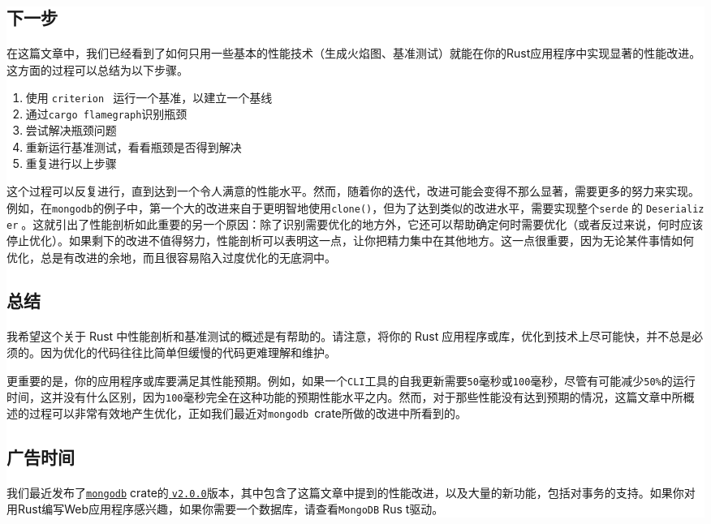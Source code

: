 ## 下一步

在这篇文章中，我们已经看到了如何只用一些基本的性能技术（生成火焰图、基准测试）就能在你的Rust应用程序中实现显著的性能改进。这方面的过程可以总结为以下步骤。

1. 使用 `criterion ` 运行一个基准，以建立一个基线
2. 通过`cargo flamegraph`识别瓶颈
3. 尝试解决瓶颈问题
4. 重新运行基准测试，看看瓶颈是否得到解决
5. 重复进行以上步骤

这个过程可以反复进行，直到达到一个令人满意的性能水平。然而，随着你的迭代，改进可能会变得不那么显著，需要更多的努力来实现。例如，在`mongodb`的例子中，第一个大的改进来自于更明智地使用`clone()`，但为了达到类似的改进水平，需要实现整个`serde` 的  `Deserializer` 。这就引出了性能剖析如此重要的另一个原因：除了识别需要优化的地方外，它还可以帮助确定何时需要优化（或者反过来说，何时应该停止优化）。如果剩下的改进不值得努力，性能剖析可以表明这一点，让你把精力集中在其他地方。这一点很重要，因为无论某件事情如何优化，总是有改进的余地，而且很容易陷入过度优化的无底洞中。

## 总结

我希望这个关于 Rust 中性能剖析和基准测试的概述是有帮助的。请注意，将你的 Rust 应用程序或库，优化到技术上尽可能快，并不总是必须的。因为优化的代码往往比简单但缓慢的代码更难理解和维护。

更重要的是，你的应用程序或库要满足其性能预期。例如，如果一个`CLI`工具的自我更新需要`50`毫秒或`100`毫秒，尽管有可能减少`50%`的运行时间，这并没有什么区别，因为`100`毫秒完全在这种功能的预期性能水平之内。然而，对于那些性能没有达到预期的情况，这篇文章中所概述的过程可以非常有效地产生优化，正如我们最近对`mongodb `crate所做的改进中所看到的。

## 广告时间

我们最近发布了[`mongodb`](https://crates.io/crates/mongodb) crate的[ `v2.0.0`](https://github.com/mongodb/mongo-rust-driver/releases/tag/v2.0.0)版本，其中包含了这篇文章中提到的性能改进，以及大量的新功能，包括对事务的支持。如果你对用Rust编写Web应用程序感兴趣，如果你需要一个数据库，请查看`MongoDB` Rus t驱动。

## 


